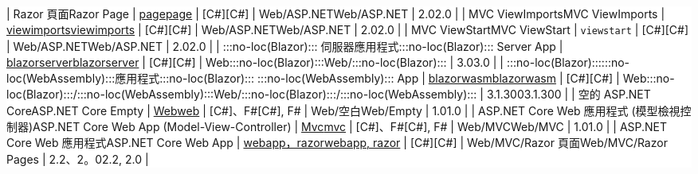| <span data-ttu-id="9ae63-198">Razor 頁面</span><span class="sxs-lookup"><span data-stu-id="9ae63-198">Razor Page</span></span>                                   | [<span data-ttu-id="9ae63-199">page</span><span class="sxs-lookup"><span data-stu-id="9ae63-199">page</span></span>](#page)                   | <span data-ttu-id="9ae63-200">[C#]</span><span class="sxs-lookup"><span data-stu-id="9ae63-200">[C#]</span></span>         | <span data-ttu-id="9ae63-201">Web/ASP.NET</span><span class="sxs-lookup"><span data-stu-id="9ae63-201">Web/ASP.NET</span></span>                           | <span data-ttu-id="9ae63-202">2.0</span><span class="sxs-lookup"><span data-stu-id="9ae63-202">2.0</span></span>        |
| <span data-ttu-id="9ae63-203">MVC ViewImports</span><span class="sxs-lookup"><span data-stu-id="9ae63-203">MVC ViewImports</span></span>                              | [<span data-ttu-id="9ae63-204">viewimports</span><span class="sxs-lookup"><span data-stu-id="9ae63-204">viewimports</span></span>](#namespace)       | <span data-ttu-id="9ae63-205">[C#]</span><span class="sxs-lookup"><span data-stu-id="9ae63-205">[C#]</span></span>         | <span data-ttu-id="9ae63-206">Web/ASP.NET</span><span class="sxs-lookup"><span data-stu-id="9ae63-206">Web/ASP.NET</span></span>                           | <span data-ttu-id="9ae63-207">2.0</span><span class="sxs-lookup"><span data-stu-id="9ae63-207">2.0</span></span>        |
| <span data-ttu-id="9ae63-208">MVC ViewStart</span><span class="sxs-lookup"><span data-stu-id="9ae63-208">MVC ViewStart</span></span>                                | `viewstart`                     | <span data-ttu-id="9ae63-209">[C#]</span><span class="sxs-lookup"><span data-stu-id="9ae63-209">[C#]</span></span>         | <span data-ttu-id="9ae63-210">Web/ASP.NET</span><span class="sxs-lookup"><span data-stu-id="9ae63-210">Web/ASP.NET</span></span>                           | <span data-ttu-id="9ae63-211">2.0</span><span class="sxs-lookup"><span data-stu-id="9ae63-211">2.0</span></span>        |
| <span data-ttu-id="9ae63-212">:::no-loc(Blazor)::: 伺服器應用程式</span><span class="sxs-lookup"><span data-stu-id="9ae63-212">:::no-loc(Blazor)::: Server App</span></span>                            | [<span data-ttu-id="9ae63-213">blazorserver</span><span class="sxs-lookup"><span data-stu-id="9ae63-213">blazorserver</span></span>](#blazorserver)   | <span data-ttu-id="9ae63-214">[C#]</span><span class="sxs-lookup"><span data-stu-id="9ae63-214">[C#]</span></span>         | <span data-ttu-id="9ae63-215">Web:::no-loc(Blazor):::</span><span class="sxs-lookup"><span data-stu-id="9ae63-215">Web/:::no-loc(Blazor):::</span></span>                            | <span data-ttu-id="9ae63-216">3.0</span><span class="sxs-lookup"><span data-stu-id="9ae63-216">3.0</span></span>        |
| <span data-ttu-id="9ae63-217">:::no-loc(Blazor)::::::no-loc(WebAssembly):::應用程式</span><span class="sxs-lookup"><span data-stu-id="9ae63-217">:::no-loc(Blazor)::: :::no-loc(WebAssembly)::: App</span></span>                       | [<span data-ttu-id="9ae63-218">blazorwasm</span><span class="sxs-lookup"><span data-stu-id="9ae63-218">blazorwasm</span></span>](#blazorwasm)       | <span data-ttu-id="9ae63-219">[C#]</span><span class="sxs-lookup"><span data-stu-id="9ae63-219">[C#]</span></span>         | <span data-ttu-id="9ae63-220">Web:::no-loc(Blazor):::/:::no-loc(WebAssembly):::</span><span class="sxs-lookup"><span data-stu-id="9ae63-220">Web/:::no-loc(Blazor):::/:::no-loc(WebAssembly):::</span></span>                | <span data-ttu-id="9ae63-221">3.1.300</span><span class="sxs-lookup"><span data-stu-id="9ae63-221">3.1.300</span></span>    |
| <span data-ttu-id="9ae63-222">空的 ASP.NET Core</span><span class="sxs-lookup"><span data-stu-id="9ae63-222">ASP.NET Core Empty</span></span>                           | [<span data-ttu-id="9ae63-223">Web</span><span class="sxs-lookup"><span data-stu-id="9ae63-223">web</span></span>](#web)                     | <span data-ttu-id="9ae63-224">[C#]、F#</span><span class="sxs-lookup"><span data-stu-id="9ae63-224">[C#], F#</span></span>     | <span data-ttu-id="9ae63-225">Web/空白</span><span class="sxs-lookup"><span data-stu-id="9ae63-225">Web/Empty</span></span>                             | <span data-ttu-id="9ae63-226">1.0</span><span class="sxs-lookup"><span data-stu-id="9ae63-226">1.0</span></span>        |
| <span data-ttu-id="9ae63-227">ASP.NET Core Web 應用程式 (模型檢視控制器)</span><span class="sxs-lookup"><span data-stu-id="9ae63-227">ASP.NET Core Web App (Model-View-Controller)</span></span> | [<span data-ttu-id="9ae63-228">Mvc</span><span class="sxs-lookup"><span data-stu-id="9ae63-228">mvc</span></span>](#web-options)             | <span data-ttu-id="9ae63-229">[C#]、F#</span><span class="sxs-lookup"><span data-stu-id="9ae63-229">[C#], F#</span></span>     | <span data-ttu-id="9ae63-230">Web/MVC</span><span class="sxs-lookup"><span data-stu-id="9ae63-230">Web/MVC</span></span>                               | <span data-ttu-id="9ae63-231">1.0</span><span class="sxs-lookup"><span data-stu-id="9ae63-231">1.0</span></span>        |
| <span data-ttu-id="9ae63-232">ASP.NET Core Web 應用程式</span><span class="sxs-lookup"><span data-stu-id="9ae63-232">ASP.NET Core Web App</span></span>                         | [<span data-ttu-id="9ae63-233">webapp，razor</span><span class="sxs-lookup"><span data-stu-id="9ae63-233">webapp, razor</span></span>](#web-options)   | <span data-ttu-id="9ae63-234">[C#]</span><span class="sxs-lookup"><span data-stu-id="9ae63-234">[C#]</span></span>         | <span data-ttu-id="9ae63-235">Web/MVC/Razor 頁面</span><span class="sxs-lookup"><span data-stu-id="9ae63-235">Web/MVC/Razor Pages</span></span>                   | <span data-ttu-id="9ae63-236">2.2、2。0</span><span class="sxs-lookup"><span data-stu-id="9ae63-236">2.2, 2.0</span></span>   |